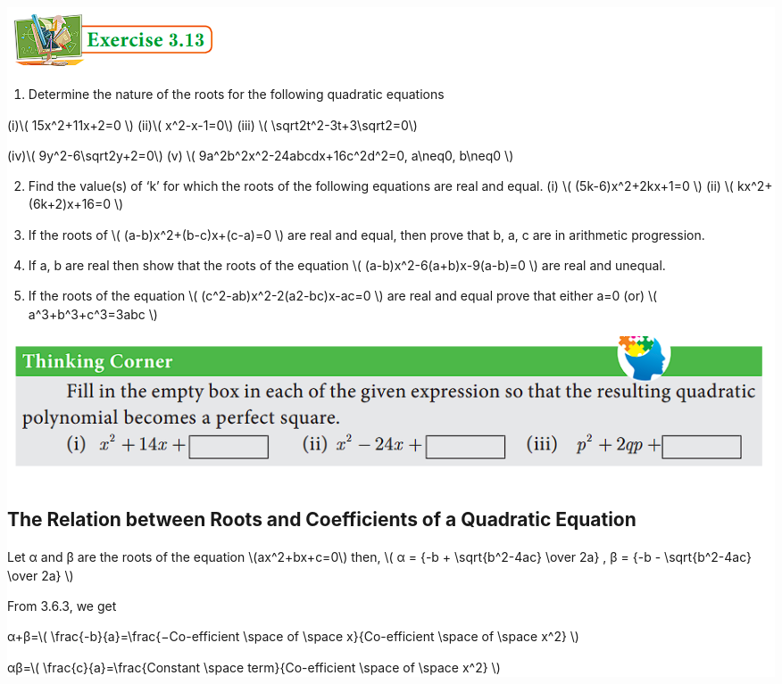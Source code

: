 ![Alt text](image-5.png)

1. Determine the nature of the roots for the following quadratic equations

(i)\\(  15x^2+11x+2=0 \\)
(ii)\\( x^2-x-1=0\\)
(iii) \\( \sqrt2t^2-3t+3\sqrt2=0\\)

(iv)\\( 9y^2-6\sqrt2y+2=0\\)
(v) \\( 9a^2b^2x^2-24abcdx+16c^2d^2=0, a\neq0, b\neq0 \\)

2. Find the value(s) of ‘k’ for which the roots of the following equations are real and equal. 
(i) \\( (5k-6)x^2+2kx+1=0 \\)
(ii) \\( kx^2+(6k+2)x+16=0 \\)

3. If the roots of \\( (a-b)x^2+(b-c)x+(c-a)=0  \\) are real and equal, then prove that b,
a, c are in arithmetic progression.

4. If a, b are real then show that the roots of the equation \\( (a-b)x^2-6(a+b)x-9(a-b)=0  \\) are real and unequal.

5. If the roots of the equation \\( (c^2-ab)x^2-2(a2-bc)x-ac=0 \\) are real and equal prove that either a=0 (or) \\( a^3+b^3+c^3=3abc \\)

![Alt text](image-6.png)



## The Relation between Roots and Coefficients of a Quadratic Equation 

Let α and β are the roots of the equation \\(ax^2+bx+c=0\\) then, 
\\( α  = {-b + \sqrt{b^2-4ac} \over 2a} , β  = {-b - \sqrt{b^2-4ac} \over 2a}  \\)

From 3.6.3, we get 

α+β=\\( \frac{-b}{a}=\frac{−Co-efficient \space of \space x}{Co-efficient \space of \space x^2} \\)

αβ=\\( \frac{c}{a}=\frac{Constant \space term}{Co-efficient \space of \space x^2} \\)
